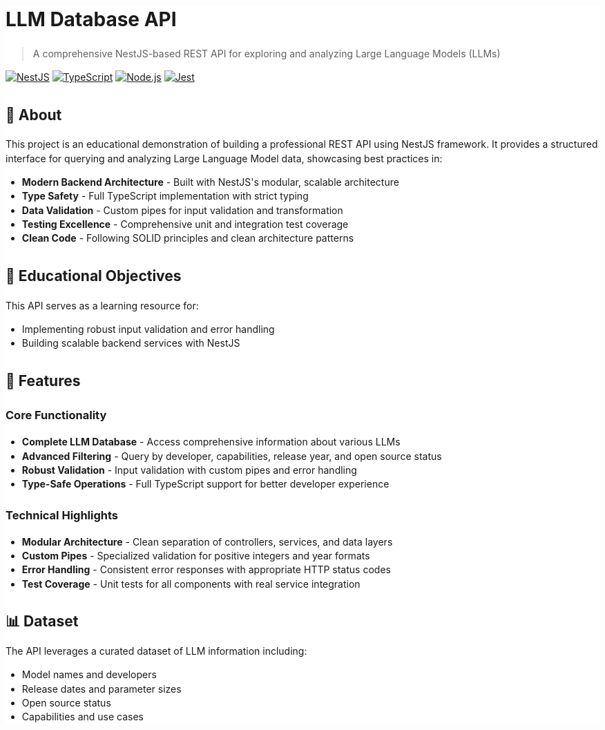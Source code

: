 # LLM Database API

> A comprehensive NestJS-based REST API for exploring and analyzing Large Language Models (LLMs)

[![NestJS](https://img.shields.io/badge/NestJS-E0234E?style=flat-square&logo=nestjs&logoColor=white)](https://nestjs.com/)
[![TypeScript](https://img.shields.io/badge/TypeScript-3178C6?style=flat-square&logo=typescript&logoColor=white)](https://www.typescriptlang.org/)
[![Node.js](https://img.shields.io/badge/Node.js-339933?style=flat-square&logo=node.js&logoColor=white)](https://nodejs.org/)
[![Jest](https://img.shields.io/badge/Jest-C21325?style=flat-square&logo=jest&logoColor=white)](https://jestjs.io/)

## 📖 About

This project is an educational demonstration of building a professional REST API using NestJS framework. It provides a structured interface for querying and analyzing Large Language Model data, showcasing best practices in:

- **Modern Backend Architecture** - Built with NestJS's modular, scalable architecture
- **Type Safety** - Full TypeScript implementation with strict typing
- **Data Validation** - Custom pipes for input validation and transformation  
- **Testing Excellence** - Comprehensive unit and integration test coverage
- **Clean Code** - Following SOLID principles and clean architecture patterns

## 🎯 Educational Objectives

This API serves as a learning resource for:
- Implementing robust input validation and error handling
- Building scalable backend services with NestJS

## 🚀 Features

### Core Functionality
- **Complete LLM Database** - Access comprehensive information about various LLMs
- **Advanced Filtering** - Query by developer, capabilities, release year, and open source status
- **Robust Validation** - Input validation with custom pipes and error handling
- **Type-Safe Operations** - Full TypeScript support for better developer experience

### Technical Highlights
- **Modular Architecture** - Clean separation of controllers, services, and data layers
- **Custom Pipes** - Specialized validation for positive integers and year formats
- **Error Handling** - Consistent error responses with appropriate HTTP status codes
- **Test Coverage** - Unit tests for all components with real service integration

## 📊 Dataset

The API leverages a curated dataset of LLM information including:
- Model names and developers
- Release dates and parameter sizes
- Open source status
- Capabilities and use cases
